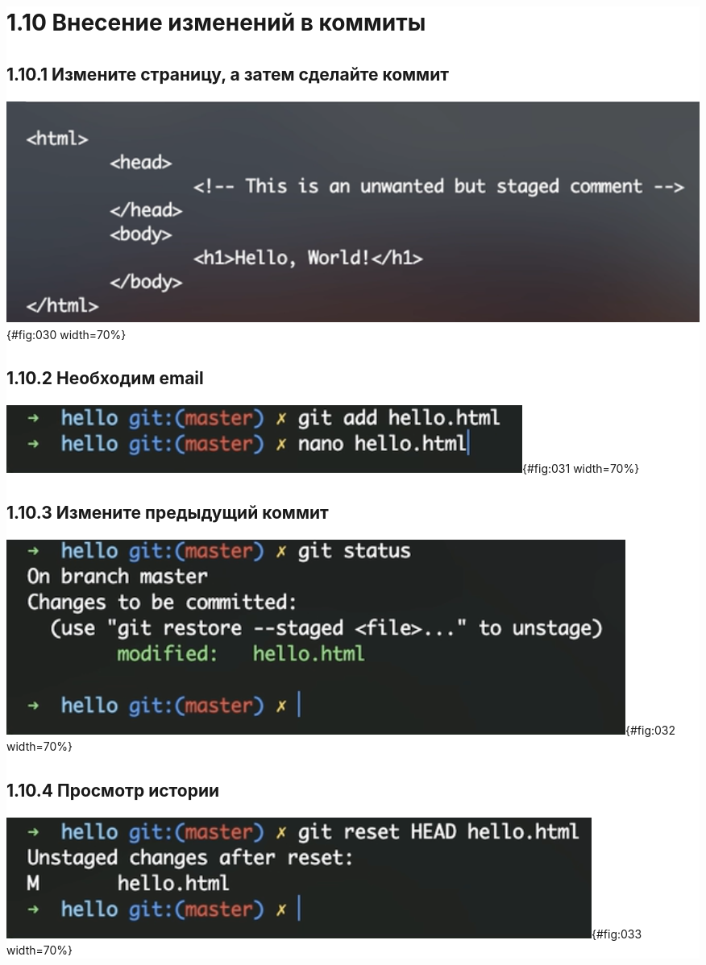 # 1.10 Внесение изменений в коммиты
	
## 1.10.1 Измените страницу, а затем сделайте коммит

![](image/Image_30.png "[Изменение страницы и коммит]"){#fig:030 width=70%}

## 1.10.2 Необходим email

![](image/Image_31.png "[Необходим email для коммита]"){#fig:031 width=70%}

## 1.10.3 Измените предыдущий коммит

![](image/Image_32.png "[Изменение предыдущего коммита]"){#fig:032 width=70%}

## 1.10.4 Просмотр истории

![](image/Image_33.png "[Просмотр истории изменений]"){#fig:033 width=70%}
